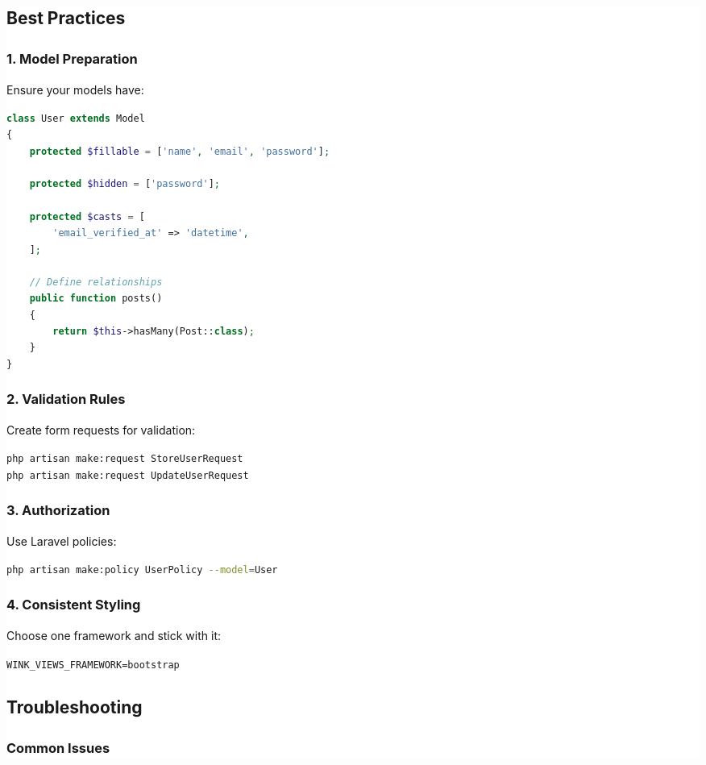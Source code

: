 ## Best Practices

### 1. Model Preparation

Ensure your models have:

```php
class User extends Model
{
    protected $fillable = ['name', 'email', 'password'];
    
    protected $hidden = ['password'];
    
    protected $casts = [
        'email_verified_at' => 'datetime',
    ];
    
    // Define relationships
    public function posts()
    {
        return $this->hasMany(Post::class);
    }
}
```

### 2. Validation Rules

Create form requests for validation:

```bash
php artisan make:request StoreUserRequest
php artisan make:request UpdateUserRequest
```

### 3. Authorization

Use Laravel policies:

```bash
php artisan make:policy UserPolicy --model=User
```

### 4. Consistent Styling

Choose one framework and stick with it:

```env
WINK_VIEWS_FRAMEWORK=bootstrap
```

## Troubleshooting

### Common Issues
